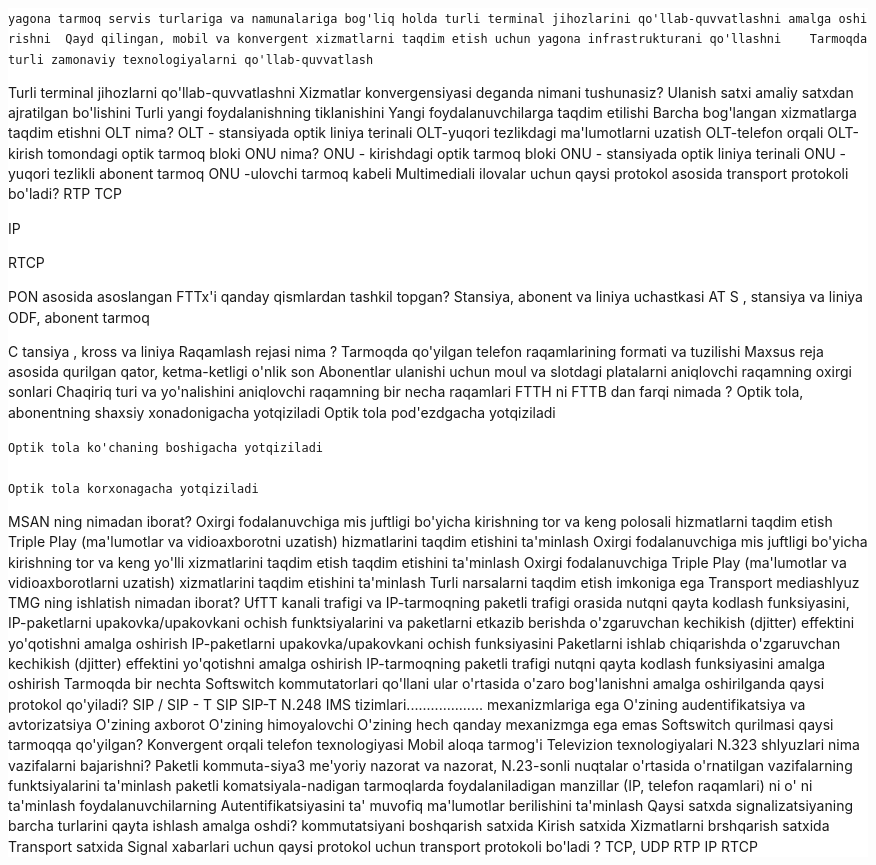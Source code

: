 
	yagona tarmoq servis turlariga va namunalariga bog'liq holda turli terminal jihozlarini qo'llab-quvvatlashni amalga oshirishni	Qayd qilingan, mobil va konvergent xizmatlarni taqdim etish uchun yagona infrastrukturani qo'llashni	Tarmoqda turli zamonaviy texnologiyalarni qo'llab-quvvatlash	
Turli terminal jihozlarni qo'llab-quvvatlashni
Xizmatlar konvergensiyasi deganda nimani tushunasiz?	Ulanish satxi amaliy satxdan ajratilgan bo'lishini	Turli yangi foydalanishning tiklanishini	Yangi foydalanuvchilarga taqdim etilishi	Barcha bog'langan xizmatlarga taqdim etishni
OLT nima?	OLT - stansiyada optik liniya terinali	OLT-yuqori tezlikdagi ma'lumotlarni uzatish	OLT-telefon orqali	OLT-kirish tomondagi optik tarmoq bloki
ONU nima?	ONU - kirishdagi optik tarmoq bloki	ONU - stansiyada optik liniya terinali	ONU -yuqori tezlikli abonent tarmoq	ONU -ulovchi tarmoq kabeli
Multimediali ilovalar uchun qaysi protokol asosida transport protokoli bo'ladi?
RTP
TCP

IP

RTCP

PON asosida asoslangan FTTx'i qanday qismlardan tashkil topgan?	Stansiya, abonent va liniya uchastkasi	AT S , stansiya va liniya	ODF, abonent tarmoq

C tansiya , kross va liniya
Raqamlash rejasi nima ?	Tarmoqda qo'yilgan telefon raqamlarining formati va tuzilishi	Maxsus reja asosida qurilgan qator, ketma-ketligi o'nlik son	Abonentlar ulanishi uchun moul va slotdagi platalarni aniqlovchi raqamning oxirgi sonlari	Chaqiriq turi va yo'nalishini aniqlovchi raqamning bir necha raqamlari
FTTH ni FTTB dan farqi nimada ?	Optik tola, abonentning shaxsiy xonadonigacha yotqiziladi
Optik tola pod'ezdgacha yotqiziladi

	Optik tola ko'chaning boshigacha yotqiziladi

	Optik tola korxonagacha yotqiziladi
MSAN ning nimadan iborat?	Oxirgi fodalanuvchiga mis juftligi bo'yicha kirishning tor va keng polosali hizmatlarni taqdim etish Triple Play (ma'lumotlar va vidioaxborotni uzatish) hizmatlarini taqdim etishini ta'minlash	Oxirgi fodalanuvchiga mis juftligi bo'yicha kirishning tor va keng yo'lli xizmatlarini taqdim etish taqdim etishini ta'minlash	Oxirgi fodalanuvchiga Triple Play (ma'lumotlar va vidioaxborotlarni uzatish) xizmatlarini taqdim etishini ta'minlash	Turli narsalarni taqdim etish imkoniga ega
Transport mediashlyuz TMG ning ishlatish nimadan iborat?	UfTT kanali trafigi va IP-tarmoqning paketli trafigi orasida nutqni qayta kodlash funksiyasini, IP-paketlarni upakovka/upakovkani ochish funktsiyalarini va paketlarni etkazib berishda o'zgaruvchan kechikish (djitter) effektini yo'qotishni amalga oshirish	IP-paketlarni upakovka/upakovkani ochish funksiyasini	Paketlarni ishlab chiqarishda o'zgaruvchan kechikish (djitter) effektini yo'qotishni amalga oshirish	IP-tarmoqning paketli trafigi nutqni qayta kodlash funksiyasini amalga oshirish
Tarmoqda bir nechta Softswitch kommutatorlari qo'llani ular o'rtasida o'zaro bog'lanishni amalga oshirilganda qaysi protokol qo'yiladi?	SIP / SIP - T	SIP	SIP-T	N.248
IMS tizimlari................... mexanizmlariga ega	O'zining audentifikatsiya va avtorizatsiya	O'zining axborot	O'zining himoyalovchi	O'zining hech qanday mexanizmga ega emas
Softswitch qurilmasi qaysi tarmoqqa qo'yilgan?	Konvergent orqali	telefon texnologiyasi	Mobil aloqa tarmog'i	Televizion texnologiyalari
N.323 shlyuzlari nima vazifalarni bajarishni?	Paketli kommuta-siya3 me'yoriy nazorat va nazorat, N.23-sonli nuqtalar o'rtasida o'rnatilgan vazifalarning funktsiyalarini ta'minlash	paketli komatsiyala-nadigan tarmoqlarda foydalaniladigan manzillar (IP, telefon raqamlari) ni o' ni ta'minlash	foydalanuvchilarning Autentifikatsiyasini ta' muvofiq	ma'lumotlar berilishini ta'minlash
Qaysi satxda signalizatsiyaning barcha turlarini qayta ishlash amalga oshdi?
kommutatsiyani boshqarish satxida	Kirish satxida	Xizmatlarni brshqarish satxida
Transport satxida
Signal xabarlari uchun qaysi protokol uchun transport protokoli bo'ladi ?	TCP, UDP
RTP	IP
RTCP
